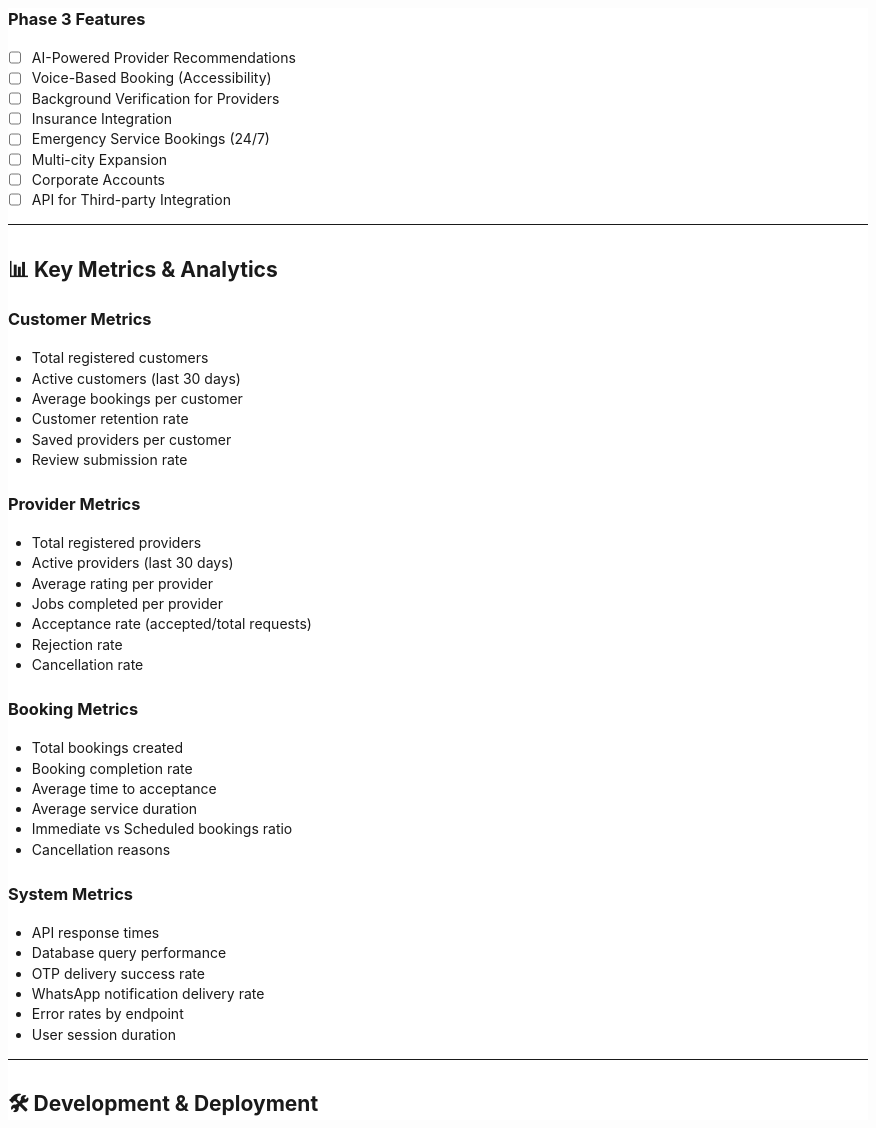 ### Phase 3 Features
- [ ] AI-Powered Provider Recommendations
- [ ] Voice-Based Booking (Accessibility)
- [ ] Background Verification for Providers
- [ ] Insurance Integration
- [ ] Emergency Service Bookings (24/7)
- [ ] Multi-city Expansion
- [ ] Corporate Accounts
- [ ] API for Third-party Integration

---

## 📊 Key Metrics & Analytics

### Customer Metrics
- Total registered customers
- Active customers (last 30 days)
- Average bookings per customer
- Customer retention rate
- Saved providers per customer
- Review submission rate

### Provider Metrics
- Total registered providers
- Active providers (last 30 days)
- Average rating per provider
- Jobs completed per provider
- Acceptance rate (accepted/total requests)
- Rejection rate
- Cancellation rate

### Booking Metrics
- Total bookings created
- Booking completion rate
- Average time to acceptance
- Average service duration
- Immediate vs Scheduled bookings ratio
- Cancellation reasons

### System Metrics
- API response times
- Database query performance
- OTP delivery success rate
- WhatsApp notification delivery rate
- Error rates by endpoint
- User session duration

---

## 🛠️ Development & Deployment
